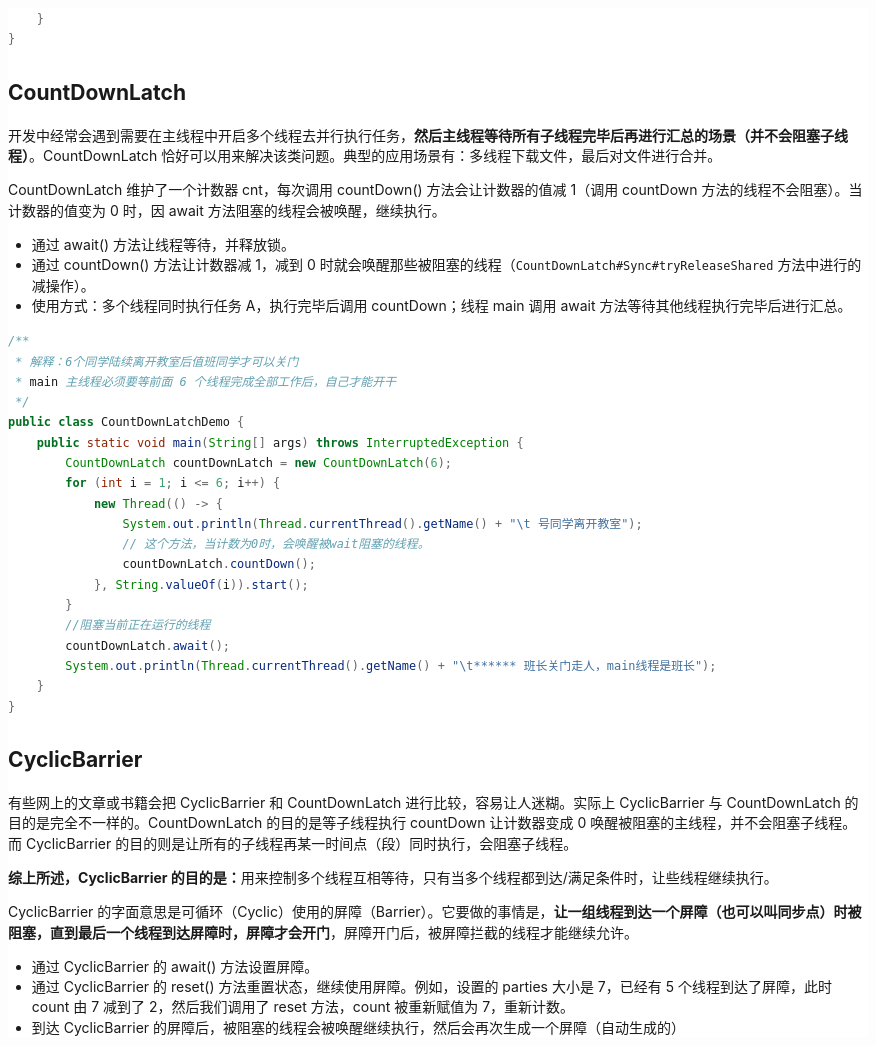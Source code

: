 ```java
    }
}
```

## CountDownLatch

开发中经常会遇到需要在主线程中开启多个线程去并行执行任务，<b>然后主线程等待所有子线程完毕后再进行汇总的场景（并不会阻塞子线程）</b>。CountDownLatch 恰好可以用来解决该类问题。典型的应用场景有：多线程下载文件，最后对文件进行合并。

CountDownLatch 维护了一个计数器 cnt，每次调用 countDown() 方法会让计数器的值减 1（调用 countDown 方法的线程不会阻塞）。当计数器的值变为 0 时，因 await 方法阻塞的线程会被唤醒，继续执行。

- 通过 await() 方法让线程等待，并释放锁。
- 通过 countDown() 方法让计数器减 1，减到 0 时就会唤醒那些被阻塞的线程（`CountDownLatch#Sync#tryReleaseShared` 方法中进行的减操作）。
- 使用方式：多个线程同时执行任务 A，执行完毕后调用 countDown；线程 main 调用 await 方法等待其他线程执行完毕后进行汇总。

```java
/**
 * 解释：6个同学陆续离开教室后值班同学才可以关门 
 * main 主线程必须要等前面 6 个线程完成全部工作后，自己才能开干
 */
public class CountDownLatchDemo {
    public static void main(String[] args) throws InterruptedException {
        CountDownLatch countDownLatch = new CountDownLatch(6);
        for (int i = 1; i <= 6; i++) {
            new Thread(() -> {
                System.out.println(Thread.currentThread().getName() + "\t 号同学离开教室");
                // 这个方法，当计数为0时，会唤醒被wait阻塞的线程。
                countDownLatch.countDown();
            }, String.valueOf(i)).start();
        }
        //阻塞当前正在运行的线程
        countDownLatch.await();
        System.out.println(Thread.currentThread().getName() + "\t****** 班长关门走人，main线程是班长");
    }
}
```

## CyclicBarrier

有些网上的文章或书籍会把 CyclicBarrier 和 CountDownLatch 进行比较，容易让人迷糊。实际上 CyclicBarrier 与 CountDownLatch 的目的是完全不一样的。CountDownLatch 的目的是等子线程执行 countDown 让计数器变成 0 唤醒被阻塞的主线程，并不会阻塞子线程。而 CyclicBarrier 的目的则是让所有的子线程再某一时间点（段）同时执行，会阻塞子线程。

<b>综上所述，CyclicBarrier 的目的是：</b>用来控制多个线程互相等待，只有当多个线程都到达/满足条件时，让些线程继续执行。

CyclicBarrier 的字面意思是可循环（Cyclic）使用的屏障（Barrier）。它要做的事情是，<b>让一组线程到达一个屏障（也可以叫同步点）时被阻塞，直到最后一个线程到达屏障时，屏障才会开门</b>，屏障开门后，被屏障拦截的线程才能继续允许。

- 通过 CyclicBarrier 的 await() 方法设置屏障。
- 通过 CyclicBarrier 的 reset() 方法重置状态，继续使用屏障。例如，设置的 parties 大小是 7，已经有 5 个线程到达了屏障，此时 count 由 7 减到了 2，然后我们调用了 reset 方法，count 被重新赋值为 7，重新计数。
- 到达 CyclicBarrier 的屏障后，被阻塞的线程会被唤醒继续执行，然后会再次生成一个屏障（自动生成的） 
